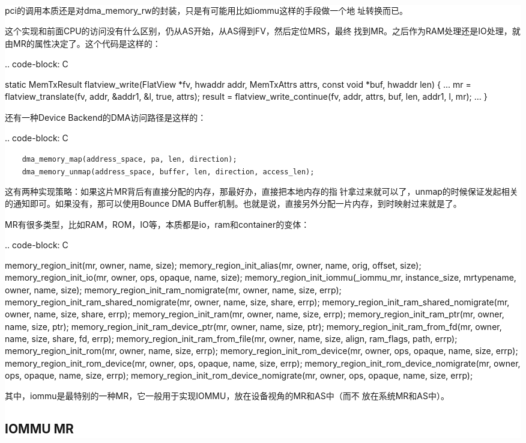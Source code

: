 pci的调用本质还是对dma_memory_rw的封装，只是有可能用比如iommu这样的手段做一个地
址转换而已。

这个实现和前面CPU的访问没有什么区别，仍从AS开始，从AS得到FV，然后定位MRS，最终
找到MR。之后作为RAM处理还是IO处理，就由MR的属性决定了。这个代码是这样的：

.. code-block: C

   static MemTxResult flatview_write(FlatView *fv, hwaddr addr, MemTxAttrs attrs,
                                  const void *buf, hwaddr len)
   {
       ...
       mr = flatview_translate(fv, addr, &addr1, &l, true, attrs);
       result = flatview_write_continue(fv, addr, attrs, buf, len,
                                     addr1, l, mr);
       ...
   }

还有一种Device Backend的DMA访问路径是这样的：

.. code-block: C

        dma_memory_map(address_space, pa, len, direction);
        dma_memory_unmap(address_space, buffer, len, direction, access_len);

这有两种实现策略：如果这片MR背后有直接分配的内存，那最好办，直接把本地内存的指
针拿过来就可以了，unmap的时候保证发起相关的通知即可。如果没有，那可以使用Bounce
DMA Buffer机制。也就是说，直接另外分配一片内存，到时映射过来就是了。

MR有很多类型，比如RAM，ROM，IO等，本质都是io，ram和container的变体：

.. code-block: C

   memory_region_init(mr, owner, name, size);
   memory_region_init_alias(mr, owner, name, orig, offset, size);
   memory_region_init_io(mr, owner, ops, opaque, name, size);
   memory_region_init_iommu(_iommu_mr, instance_size, mrtypename, owner, name, size);
   memory_region_init_ram_nomigrate(mr, owner, name, size, errp);
   memory_region_init_ram_shared_nomigrate(mr, owner, name, size, share, errp);
   memory_region_init_ram_shared_nomigrate(mr, owner, name, size, share, errp);
   memory_region_init_ram(mr, owner, name, size, errp);
   memory_region_init_ram_ptr(mr, owner, name, size, ptr);
   memory_region_init_ram_device_ptr(mr, owner, name, size, ptr);
   memory_region_init_ram_from_fd(mr, owner, name, size, share, fd, errp);
   memory_region_init_ram_from_file(mr, owner, name, size, align, ram_flags, path, errp);
   memory_region_init_rom(mr, owner, name, size, errp);
   memory_region_init_rom_device(mr, owner, ops, opaque, name, size, errp);
   memory_region_init_rom_device(mr, owner, ops, opaque, name, size, errp);
   memory_region_init_rom_device_nomigrate(mr, owner, ops, opaque, name, size, errp);
   memory_region_init_rom_device_nomigrate(mr, owner, ops, opaque, name, size, errp);

其中，iommu是最特别的一种MR，它一般用于实现IOMMU，放在设备视角的MR和AS中（而不
放在系统MR和AS中）。

IOMMU MR
---------

